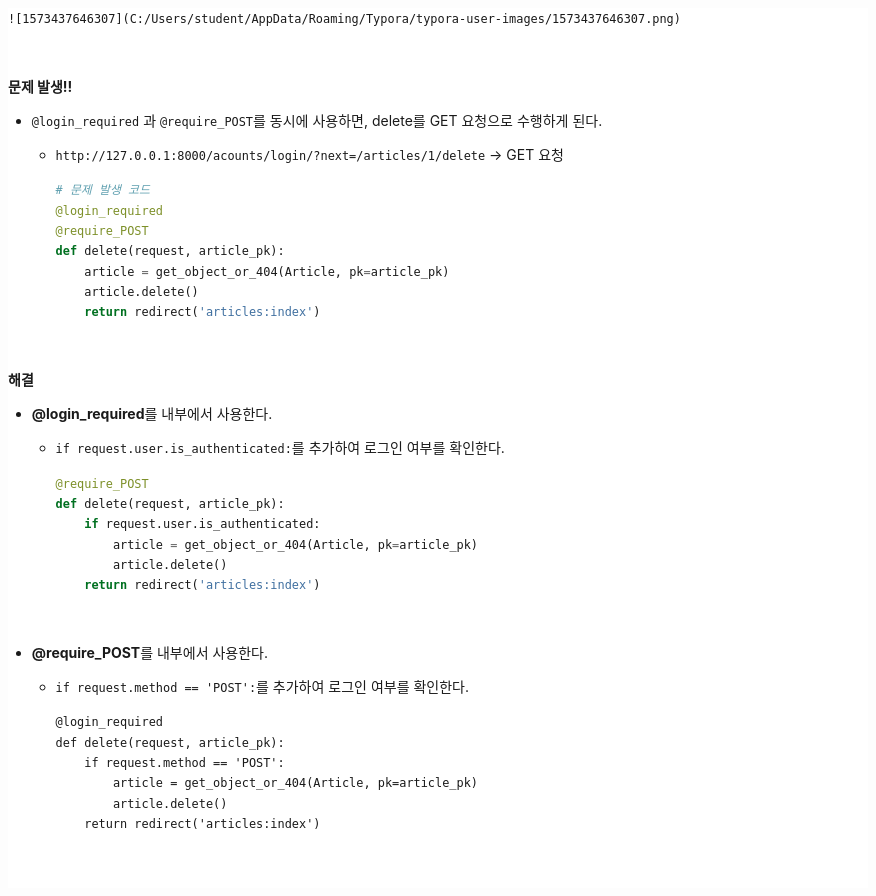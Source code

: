    ![1573437646307](C:/Users/student/AppData/Roaming/Typora/typora-user-images/1573437646307.png)

<br>



**문제 발생!!**

- `@login_required` 과 `@require_POST`를 동시에 사용하면, delete를 GET 요청으로 수행하게 된다. 

  - `http://127.0.0.1:8000/acounts/login/?next=/articles/1/delete` -> GET 요청

    ```python 
    # 문제 발생 코드
    @login_required
    @require_POST
    def delete(request, article_pk):
        article = get_object_or_404(Article, pk=article_pk)
        article.delete()
        return redirect('articles:index')
    ```

    <br>



**해결** 

- **@login_required**를 내부에서 사용한다.

  - `if request.user.is_authenticated:`를 추가하여 로그인 여부를 확인한다. 

    ```python 
    @require_POST
    def delete(request, article_pk):
        if request.user.is_authenticated:
            article = get_object_or_404(Article, pk=article_pk)
            article.delete()
        return redirect('articles:index')
    ```

    <br>

- **@require_POST**를 내부에서 사용한다.

  - `if request.method == 'POST':`를 추가하여 로그인 여부를 확인한다. 

    ```ㅍ
    @login_required
    def delete(request, article_pk):
        if request.method == 'POST':
            article = get_object_or_404(Article, pk=article_pk)
            article.delete()
        return redirect('articles:index')
    ```

    <br><br>
